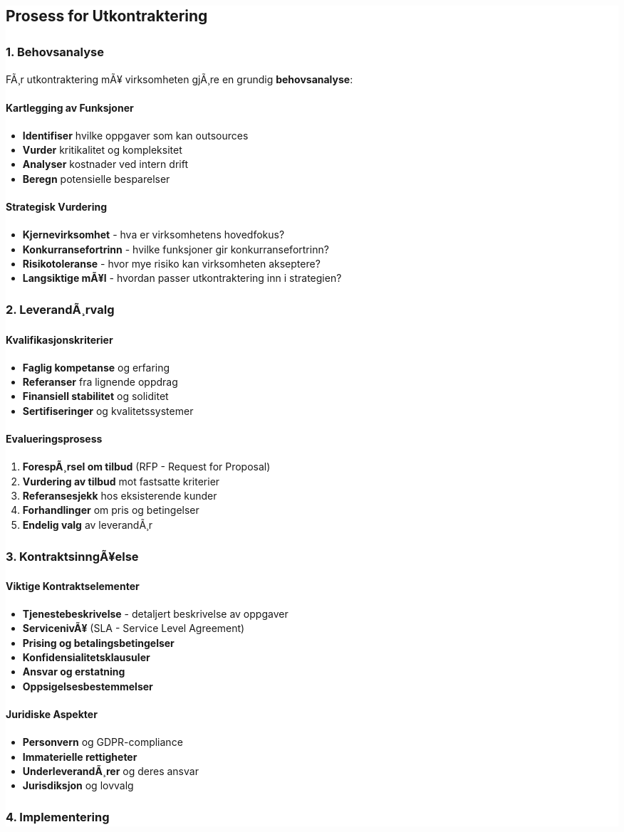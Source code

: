 ## Prosess for Utkontraktering

### 1. Behovsanalyse

FÃ¸r utkontraktering mÃ¥ virksomheten gjÃ¸re en grundig **behovsanalyse**:

#### Kartlegging av Funksjoner
* **Identifiser** hvilke oppgaver som kan outsources
* **Vurder** kritikalitet og kompleksitet
* **Analyser** kostnader ved intern drift
* **Beregn** potensielle besparelser

#### Strategisk Vurdering
* **Kjernevirksomhet** - hva er virksomhetens hovedfokus?
* **Konkurransefortrinn** - hvilke funksjoner gir konkurransefortrinn?
* **Risikotoleranse** - hvor mye risiko kan virksomheten akseptere?
* **Langsiktige mÃ¥l** - hvordan passer utkontraktering inn i strategien?

### 2. LeverandÃ¸rvalg

#### Kvalifikasjonskriterier
* **Faglig kompetanse** og erfaring
* **Referanser** fra lignende oppdrag
* **Finansiell stabilitet** og soliditet
* **Sertifiseringer** og kvalitetssystemer

#### Evalueringsprosess
1. **ForespÃ¸rsel om tilbud** (RFP - Request for Proposal)
2. **Vurdering av tilbud** mot fastsatte kriterier
3. **Referansesjekk** hos eksisterende kunder
4. **Forhandlinger** om pris og betingelser
5. **Endelig valg** av leverandÃ¸r

### 3. KontraktsinngÃ¥else

#### Viktige Kontraktselementer
* **Tjenestebeskrivelse** - detaljert beskrivelse av oppgaver
* **ServicenivÃ¥** (SLA - Service Level Agreement)
* **Prising og betalingsbetingelser**
* **Konfidensialitetsklausuler**
* **Ansvar og erstatning**
* **Oppsigelsesbestemmelser**

#### Juridiske Aspekter
* **Personvern** og GDPR-compliance
* **Immaterielle rettigheter**
* **UnderleverandÃ¸rer** og deres ansvar
* **Jurisdiksjon** og lovvalg

### 4. Implementering
